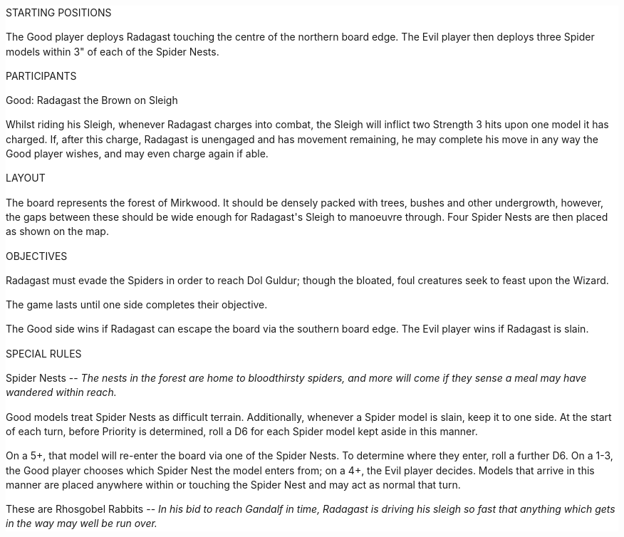 STARTING POSITIONS

The Good player deploys Radagast touching the centre of the northern board edge. The Evil player then deploys three Spider models within 3" of each of the Spider
Nests.

PARTICIPANTS

Good: Radagast the Brown on
Sleigh

Whilst riding his Sleigh, whenever Radagast charges into combat, the Sleigh will inflict two Strength 3 hits upon one model it has charged. If, after this charge, Radagast is unengaged and has movement remaining, he may complete his move in any way the Good player wishes, and may even charge again if
able.

LAYOUT

The board represents the forest of Mirkwood. It should be densely packed with trees, bushes and other undergrowth, however, the gaps between these should be wide enough for Radagast's Sleigh to manoeuvre through. Four Spider Nests are then placed as shown on the map.

OBJECTIVES

Radagast must evade the Spiders in order to reach Dol Guldur; though the bloated, foul creatures seek to feast upon the
Wizard.

The game lasts until one side completes their
objective.

The Good side wins if Radagast can escape the board via the southern board edge. The Evil player wins if Radagast is
slain.

SPECIAL RULES

Spider Nests -- *The nests in the forest are home to bloodthirsty
spiders, and more will come if they sense a meal may have wandered within
reach.*

Good models treat Spider Nests as difficult terrain. Additionally, whenever a Spider model is slain, keep it to one side. At the start of each turn, before Priority is determined, roll a D6 for each Spider model kept aside in this
manner.

On a 5+, that model will re-enter the board via one of the Spider Nests. To determine where they enter, roll a further D6. On a 1-3, the Good player chooses which Spider Nest the model enters from; on a 4+, the Evil player decides. Models that arrive in this manner are placed anywhere within or touching the Spider Nest and may act as normal that
turn.

These are Rhosgobel Rabbits -- *In his bid to reach Gandalf in time, Radagast is driving his sleigh so fast that anything which gets
in the way may well be run
over.*
